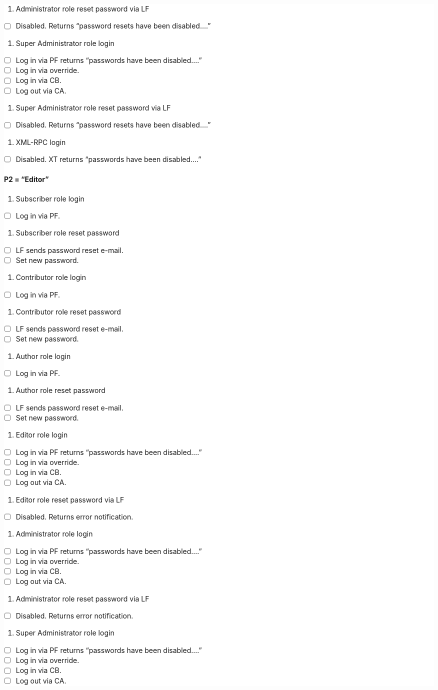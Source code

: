 1. Administrator role reset password via LF
 - [ ] Disabled. Returns “password resets have been disabled....”

1. Super Administrator role login
 - [ ] Log in via PF returns “passwords have been disabled....”
 - [ ] Log in via override.
 - [ ] Log in via CB.
 - [ ] Log out via CA.

1. Super Administrator role reset password via LF
 - [ ] Disabled. Returns “password resets have been disabled....”

1. XML-RPC login
 - [ ] Disabled. XT returns “passwords have been disabled....”

#### P2 = “Editor”
1. Subscriber role login
 - [ ] Log in via PF.

1. Subscriber role reset password
 - [ ] LF sends password reset e-mail.
 - [ ] Set new password.

1. Contributor role login
 - [ ] Log in via PF.

1. Contributor role reset password
 - [ ] LF sends password reset e-mail.
 - [ ] Set new password.

1. Author role login
 - [ ] Log in via PF.

1. Author role reset password
 - [ ] LF sends password reset e-mail.
 - [ ] Set new password.

1. Editor role login
 - [ ] Log in via PF returns “passwords have been disabled....”
 - [ ] Log in via override.
 - [ ] Log in via CB.
 - [ ] Log out via CA.

1. Editor role reset password via LF
 - [ ] Disabled. Returns error notification.

1. Administrator role login
 - [ ] Log in via PF returns “passwords have been disabled....”
 - [ ] Log in via override.
 - [ ] Log in via CB.
 - [ ] Log out via CA.

1. Administrator role reset password via LF
 - [ ] Disabled. Returns error notification.

1. Super Administrator role login
 - [ ] Log in via PF returns “passwords have been disabled....”
 - [ ] Log in via override.
 - [ ] Log in via CB.
 - [ ] Log out via CA.
